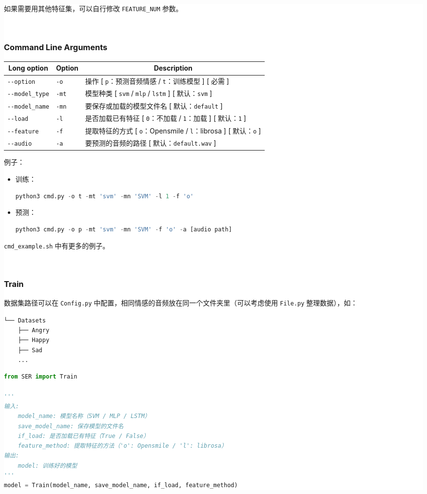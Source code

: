 如果需要用其他特征集，可以自行修改 `FEATURE_NUM` 参数。

&nbsp;

### Command Line Arguments

| Long option    | Option | Description                                                  |
| -------------- | ------ | ------------------------------------------------------------ |
| `--option`     | `-o`   | 操作 [ `p`：预测音频情感 / `t`：训练模型 ] [ 必需 ]          |
| `--model_type` | `-mt`  | 模型种类 [ `svm` / `mlp` / `lstm` ] [ 默认：`svm` ]          |
| `--model_name` | `-mn`  | 要保存或加载的模型文件名 [ 默认：`default` ]                 |
| `--load`       | `-l`   | 是否加载已有特征 [ `0`：不加载 / `1`：加载 ] [ 默认：`1` ]   |
| `--feature`    | `-f`   | 提取特征的方式 [ `o`：Opensmile / `l`：librosa ] [ 默认：`o` ] |
| `--audio`      | `-a`   | 要预测的音频的路径 [ 默认：`default.wav` ]                   |



例子：

- 训练：

  ```python
  python3 cmd.py -o t -mt 'svm' -mn 'SVM' -l 1 -f 'o'
  ```

- 预测：

  ```python
  python3 cmd.py -o p -mt 'svm' -mn 'SVM' -f 'o' -a [audio path]
  ```

`cmd_example.sh` 中有更多的例子。



&nbsp;

### Train

数据集路径可以在 `Config.py` 中配置，相同情感的音频放在同一个文件夹里（可以考虑使用 `File.py` 整理数据），如：

```
└── Datasets
    ├── Angry
    ├── Happy
    ├── Sad
    ...
```


```python
from SER import Train

'''
输入:
	model_name: 模型名称（SVM / MLP / LSTM）
	save_model_name: 保存模型的文件名
	if_load: 是否加载已有特征（True / False）
	feature_method: 提取特征的方法（'o': Opensmile / 'l': librosa）
输出:
	model: 训练好的模型
'''
model = Train(model_name, save_model_name, if_load, feature_method)
```

